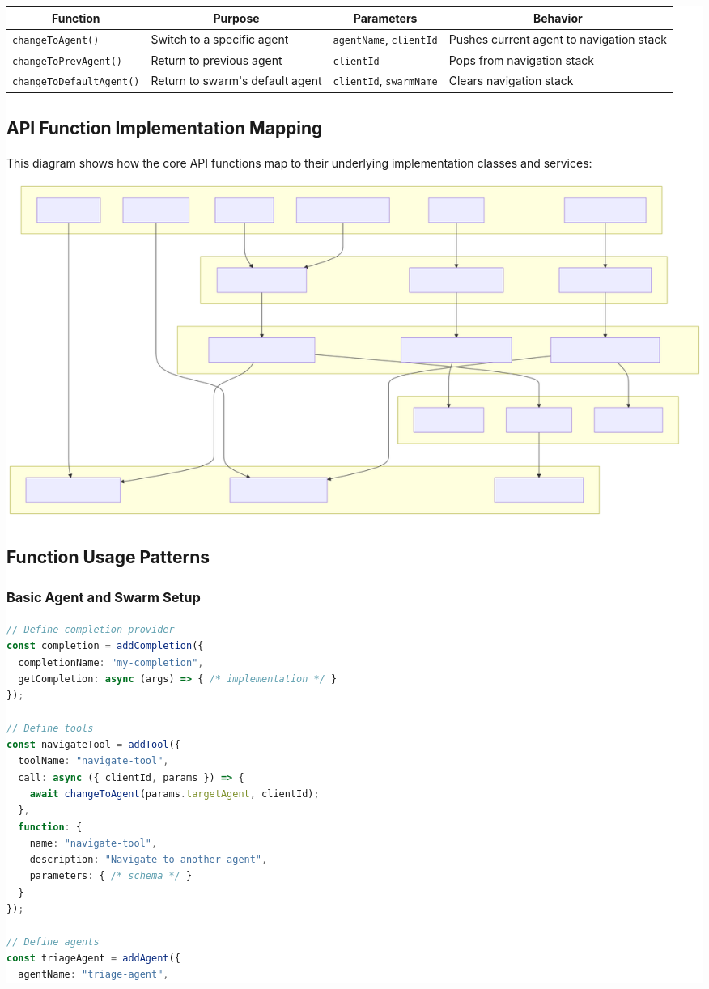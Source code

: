 | Function | Purpose | Parameters | Behavior |
|----------|---------|------------|----------|
| `changeToAgent()` | Switch to a specific agent | `agentName`, `clientId` | Pushes current agent to navigation stack |
| `changeToPrevAgent()` | Return to previous agent | `clientId` | Pops from navigation stack |
| `changeToDefaultAgent()` | Return to swarm's default agent | `clientId`, `swarmName` | Clears navigation stack |

## API Function Implementation Mapping

This diagram shows how the core API functions map to their underlying implementation classes and services:

![Mermaid Diagram](./diagrams\34_Core_API_Functions_5.svg)

## Function Usage Patterns

### Basic Agent and Swarm Setup

```typescript
// Define completion provider
const completion = addCompletion({
  completionName: "my-completion",
  getCompletion: async (args) => { /* implementation */ }
});

// Define tools
const navigateTool = addTool({
  toolName: "navigate-tool",
  call: async ({ clientId, params }) => {
    await changeToAgent(params.targetAgent, clientId);
  },
  function: {
    name: "navigate-tool",
    description: "Navigate to another agent",
    parameters: { /* schema */ }
  }
});

// Define agents
const triageAgent = addAgent({
  agentName: "triage-agent",
```